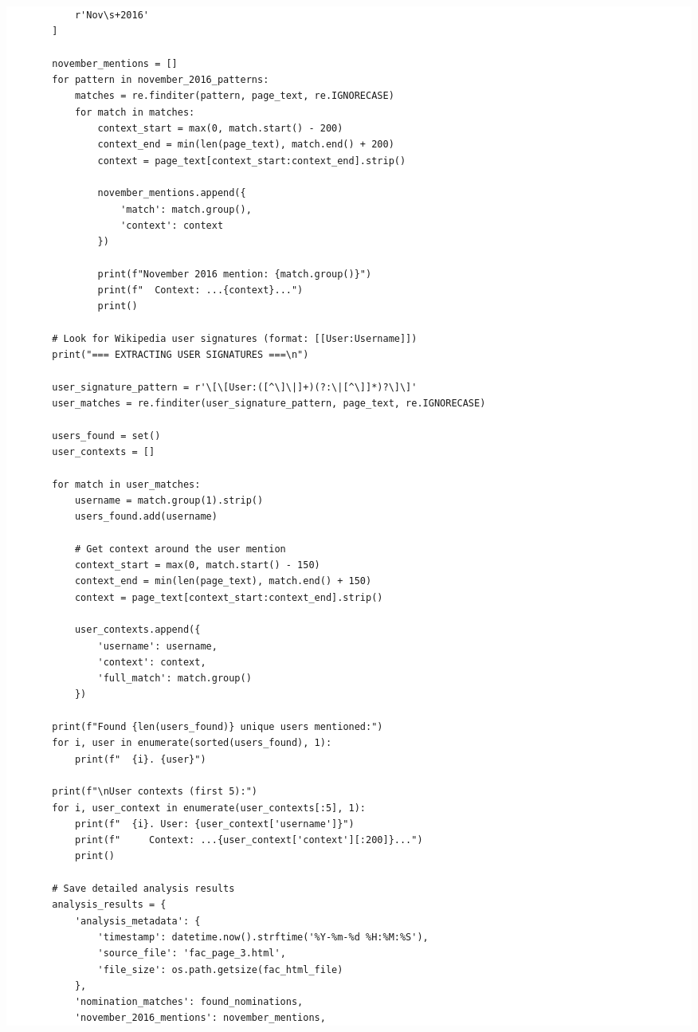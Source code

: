 ```
            r'Nov\s+2016'
        ]
        
        november_mentions = []
        for pattern in november_2016_patterns:
            matches = re.finditer(pattern, page_text, re.IGNORECASE)
            for match in matches:
                context_start = max(0, match.start() - 200)
                context_end = min(len(page_text), match.end() + 200)
                context = page_text[context_start:context_end].strip()
                
                november_mentions.append({
                    'match': match.group(),
                    'context': context
                })
                
                print(f"November 2016 mention: {match.group()}")
                print(f"  Context: ...{context}...")
                print()
        
        # Look for Wikipedia user signatures (format: [[User:Username]])
        print("=== EXTRACTING USER SIGNATURES ===\n")
        
        user_signature_pattern = r'\[\[User:([^\]\|]+)(?:\|[^\]]*)?\]\]'
        user_matches = re.finditer(user_signature_pattern, page_text, re.IGNORECASE)
        
        users_found = set()
        user_contexts = []
        
        for match in user_matches:
            username = match.group(1).strip()
            users_found.add(username)
            
            # Get context around the user mention
            context_start = max(0, match.start() - 150)
            context_end = min(len(page_text), match.end() + 150)
            context = page_text[context_start:context_end].strip()
            
            user_contexts.append({
                'username': username,
                'context': context,
                'full_match': match.group()
            })
        
        print(f"Found {len(users_found)} unique users mentioned:")
        for i, user in enumerate(sorted(users_found), 1):
            print(f"  {i}. {user}")
        
        print(f"\nUser contexts (first 5):")
        for i, user_context in enumerate(user_contexts[:5], 1):
            print(f"  {i}. User: {user_context['username']}")
            print(f"     Context: ...{user_context['context'][:200]}...")
            print()
        
        # Save detailed analysis results
        analysis_results = {
            'analysis_metadata': {
                'timestamp': datetime.now().strftime('%Y-%m-%d %H:%M:%S'),
                'source_file': 'fac_page_3.html',
                'file_size': os.path.getsize(fac_html_file)
            },
            'nomination_matches': found_nominations,
            'november_2016_mentions': november_mentions,
```